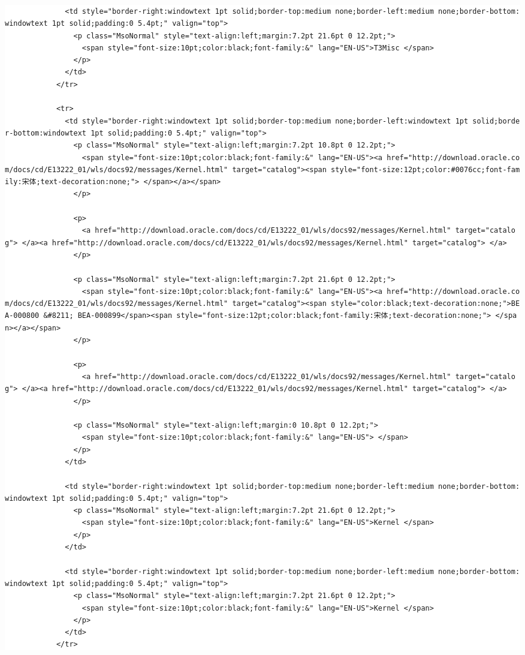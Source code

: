                   <td style="border-right:windowtext 1pt solid;border-top:medium none;border-left:medium none;border-bottom:windowtext 1pt solid;padding:0 5.4pt;" valign="top">
                    <p class="MsoNormal" style="text-align:left;margin:7.2pt 21.6pt 0 12.2pt;">
                      <span style="font-size:10pt;color:black;font-family:&" lang="EN-US">T3Misc </span>
                    </p>
                  </td>
                </tr>
                
                <tr>
                  <td style="border-right:windowtext 1pt solid;border-top:medium none;border-left:windowtext 1pt solid;border-bottom:windowtext 1pt solid;padding:0 5.4pt;" valign="top">
                    <p class="MsoNormal" style="text-align:left;margin:7.2pt 10.8pt 0 12.2pt;">
                      <span style="font-size:10pt;color:black;font-family:&" lang="EN-US"><a href="http://download.oracle.com/docs/cd/E13222_01/wls/docs92/messages/Kernel.html" target="catalog"><span style="font-size:12pt;color:#0076cc;font-family:宋体;text-decoration:none;"> </span></a></span>
                    </p>
                    
                    <p>
                      <a href="http://download.oracle.com/docs/cd/E13222_01/wls/docs92/messages/Kernel.html" target="catalog"> </a><a href="http://download.oracle.com/docs/cd/E13222_01/wls/docs92/messages/Kernel.html" target="catalog"> </a>
                    </p>
                    
                    <p class="MsoNormal" style="text-align:left;margin:7.2pt 21.6pt 0 12.2pt;">
                      <span style="font-size:10pt;color:black;font-family:&" lang="EN-US"><a href="http://download.oracle.com/docs/cd/E13222_01/wls/docs92/messages/Kernel.html" target="catalog"><span style="color:black;text-decoration:none;">BEA-000800 &#8211; BEA-000899</span><span style="font-size:12pt;color:black;font-family:宋体;text-decoration:none;"> </span></a></span>
                    </p>
                    
                    <p>
                      <a href="http://download.oracle.com/docs/cd/E13222_01/wls/docs92/messages/Kernel.html" target="catalog"> </a><a href="http://download.oracle.com/docs/cd/E13222_01/wls/docs92/messages/Kernel.html" target="catalog"> </a>
                    </p>
                    
                    <p class="MsoNormal" style="text-align:left;margin:0 10.8pt 0 12.2pt;">
                      <span style="font-size:10pt;color:black;font-family:&" lang="EN-US"> </span>
                    </p>
                  </td>
                  
                  <td style="border-right:windowtext 1pt solid;border-top:medium none;border-left:medium none;border-bottom:windowtext 1pt solid;padding:0 5.4pt;" valign="top">
                    <p class="MsoNormal" style="text-align:left;margin:7.2pt 21.6pt 0 12.2pt;">
                      <span style="font-size:10pt;color:black;font-family:&" lang="EN-US">Kernel </span>
                    </p>
                  </td>
                  
                  <td style="border-right:windowtext 1pt solid;border-top:medium none;border-left:medium none;border-bottom:windowtext 1pt solid;padding:0 5.4pt;" valign="top">
                    <p class="MsoNormal" style="text-align:left;margin:7.2pt 21.6pt 0 12.2pt;">
                      <span style="font-size:10pt;color:black;font-family:&" lang="EN-US">Kernel </span>
                    </p>
                  </td>
                </tr>
                